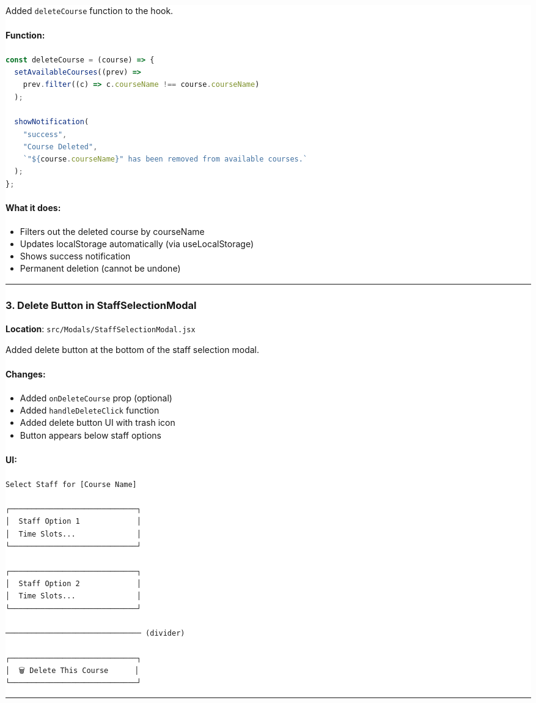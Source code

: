 Added `deleteCourse` function to the hook.

#### Function:

```javascript
const deleteCourse = (course) => {
  setAvailableCourses((prev) =>
    prev.filter((c) => c.courseName !== course.courseName)
  );

  showNotification(
    "success",
    "Course Deleted",
    `"${course.courseName}" has been removed from available courses.`
  );
};
```

#### What it does:

- Filters out the deleted course by courseName
- Updates localStorage automatically (via useLocalStorage)
- Shows success notification
- Permanent deletion (cannot be undone)

---

### 3. **Delete Button in StaffSelectionModal**

**Location**: `src/Modals/StaffSelectionModal.jsx`

Added delete button at the bottom of the staff selection modal.

#### Changes:

- Added `onDeleteCourse` prop (optional)
- Added `handleDeleteClick` function
- Added delete button UI with trash icon
- Button appears below staff options

#### UI:

```
Select Staff for [Course Name]

┌─────────────────────────────┐
│  Staff Option 1             │
│  Time Slots...              │
└─────────────────────────────┘

┌─────────────────────────────┐
│  Staff Option 2             │
│  Time Slots...              │
└─────────────────────────────┘

─────────────────────────────── (divider)

┌─────────────────────────────┐
│  🗑️ Delete This Course      │
└─────────────────────────────┘
```

---